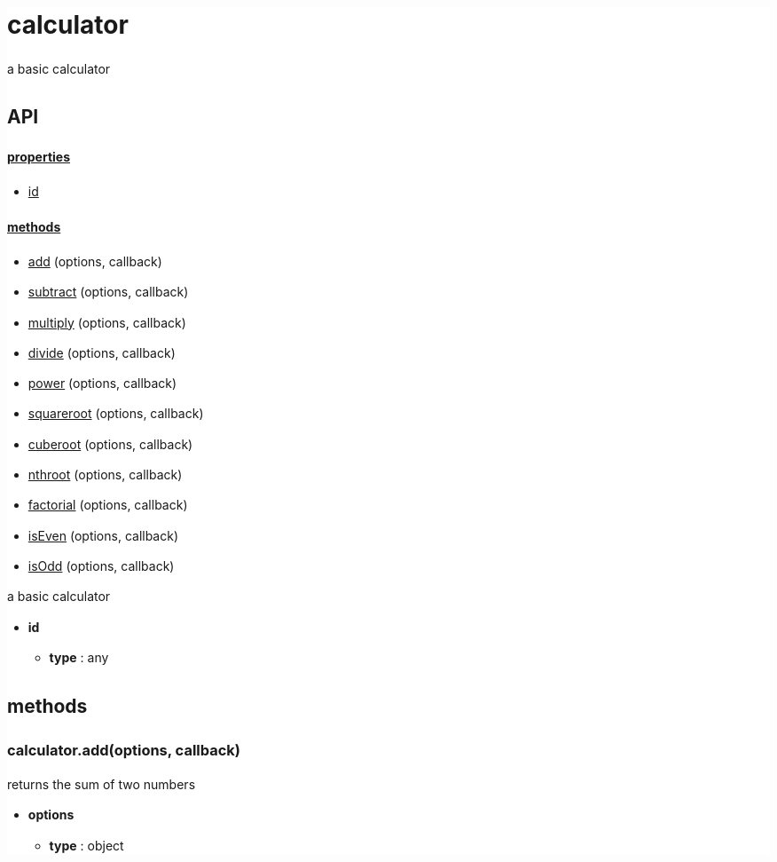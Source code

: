 # calculator


a basic calculator



## API

#### [properties](#calculator-properties)

  - [id](#calculator-properties-id)


#### [methods](#calculator-methods)

  - [add](#calculator-methods-add) (options, callback)

  - [subtract](#calculator-methods-subtract) (options, callback)

  - [multiply](#calculator-methods-multiply) (options, callback)

  - [divide](#calculator-methods-divide) (options, callback)

  - [power](#calculator-methods-power) (options, callback)

  - [squareroot](#calculator-methods-squareroot) (options, callback)

  - [cuberoot](#calculator-methods-cuberoot) (options, callback)

  - [nthroot](#calculator-methods-nthroot) (options, callback)

  - [factorial](#calculator-methods-factorial) (options, callback)

  - [isEven](#calculator-methods-isEven) (options, callback)

  - [isOdd](#calculator-methods-isOdd) (options, callback)



a basic calculator

- **id** 

  - **type** : any



<a name="calculator-methods"></a> 

## methods 

<a name="calculator-methods-add"></a> 

### calculator.add(options, callback)

returns the sum of two numbers

- **options** 

  - **type** : object
